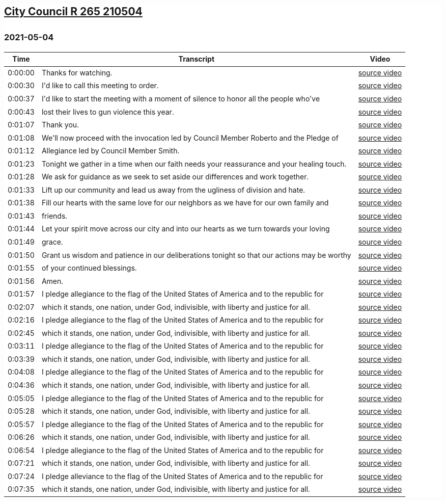 ## [City Council R 265 210504](https://archive.org/details/city-council-r-265-210504)
### 2021-05-04
| Time| Transcript| Video|
|---------|----------------------------------------------------------------------------------------------------------------------------|-----------------------------------------------------------------------------------|
| 0:00:00| Thanks for watching.| [source video](https://archive.org/details/city-council-r-265-210504?start=0)|
| 0:00:30| I'd like to call this meeting to order.| [source video](https://archive.org/details/city-council-r-265-210504?start=30)|
| 0:00:37| I'd like to start the meeting with a moment of silence to honor all the people who've| [source video](https://archive.org/details/city-council-r-265-210504?start=37)|
| 0:00:43| lost their lives to gun violence this year.| [source video](https://archive.org/details/city-council-r-265-210504?start=43)|
| 0:01:07| Thank you.| [source video](https://archive.org/details/city-council-r-265-210504?start=67)|
| 0:01:08| We'll now proceed with the invocation led by Council Member Roberto and the Pledge of| [source video](https://archive.org/details/city-council-r-265-210504?start=68)|
| 0:01:12| Allegiance led by Council Member Smith.| [source video](https://archive.org/details/city-council-r-265-210504?start=72)|
| 0:01:23| Tonight we gather in a time when our faith needs your reassurance and your healing touch.| [source video](https://archive.org/details/city-council-r-265-210504?start=83)|
| 0:01:28| We ask for guidance as we seek to set aside our differences and work together.| [source video](https://archive.org/details/city-council-r-265-210504?start=88)|
| 0:01:33| Lift up our community and lead us away from the ugliness of division and hate.| [source video](https://archive.org/details/city-council-r-265-210504?start=93)|
| 0:01:38| Fill our hearts with the same love for our neighbors as we have for our own family and| [source video](https://archive.org/details/city-council-r-265-210504?start=98)|
| 0:01:43| friends.| [source video](https://archive.org/details/city-council-r-265-210504?start=103)|
| 0:01:44| Let your spirit move across our city and into our hearts as we turn towards your loving| [source video](https://archive.org/details/city-council-r-265-210504?start=104)|
| 0:01:49| grace.| [source video](https://archive.org/details/city-council-r-265-210504?start=109)|
| 0:01:50| Grant us wisdom and patience in our deliberations tonight so that our actions may be worthy| [source video](https://archive.org/details/city-council-r-265-210504?start=110)|
| 0:01:55| of your continued blessings.| [source video](https://archive.org/details/city-council-r-265-210504?start=115)|
| 0:01:56| Amen.| [source video](https://archive.org/details/city-council-r-265-210504?start=116)|
| 0:01:57| I pledge allegiance to the flag of the United States of America and to the republic for| [source video](https://archive.org/details/city-council-r-265-210504?start=117)|
| 0:02:07| which it stands, one nation, under God, indivisible, with liberty and justice for all.| [source video](https://archive.org/details/city-council-r-265-210504?start=127)|
| 0:02:16| I pledge allegiance to the flag of the United States of America and to the republic for| [source video](https://archive.org/details/city-council-r-265-210504?start=136)|
| 0:02:45| which it stands, one nation, under God, indivisible, with liberty and justice for all.| [source video](https://archive.org/details/city-council-r-265-210504?start=165)|
| 0:03:11| I pledge allegiance to the flag of the United States of America and to the republic for| [source video](https://archive.org/details/city-council-r-265-210504?start=191)|
| 0:03:39| which it stands, one nation, under God, indivisible, with liberty and justice for all.| [source video](https://archive.org/details/city-council-r-265-210504?start=219)|
| 0:04:08| I pledge allegiance to the flag of the United States of America and to the republic for| [source video](https://archive.org/details/city-council-r-265-210504?start=248)|
| 0:04:36| which it stands, one nation, under God, indivisible, with liberty and justice for all.| [source video](https://archive.org/details/city-council-r-265-210504?start=276)|
| 0:05:05| I pledge allegiance to the flag of the United States of America and to the republic for| [source video](https://archive.org/details/city-council-r-265-210504?start=305)|
| 0:05:28| which it stands, one nation, under God, indivisible, with liberty and justice for all.| [source video](https://archive.org/details/city-council-r-265-210504?start=328)|
| 0:05:57| I pledge allegiance to the flag of the United States of America and to the republic for| [source video](https://archive.org/details/city-council-r-265-210504?start=357)|
| 0:06:26| which it stands, one nation, under God, indivisible, with liberty and justice for all.| [source video](https://archive.org/details/city-council-r-265-210504?start=386)|
| 0:06:54| I pledge allegiance to the flag of the United States of America and to the republic for| [source video](https://archive.org/details/city-council-r-265-210504?start=414)|
| 0:07:21| which it stands, one nation, under God, indivisible, with liberty and justice for all.| [source video](https://archive.org/details/city-council-r-265-210504?start=441)|
| 0:07:24| I pledge alleviance to the flag of the United States of America and to the republic for| [source video](https://archive.org/details/city-council-r-265-210504?start=444)|
| 0:07:35| which it stands, one nation, under God, indivisible, with liberty and justice for all.| [source video](https://archive.org/details/city-council-r-265-210504?start=455)|